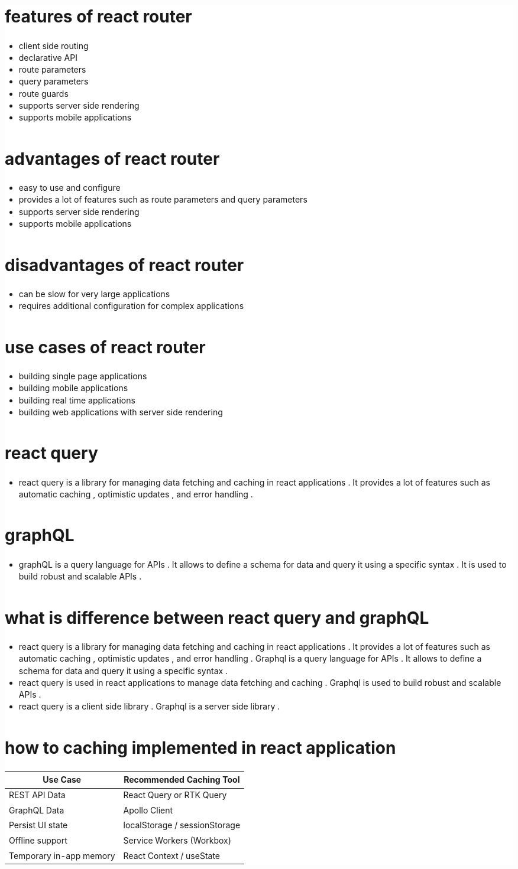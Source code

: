 # features of react router
- client side routing
- declarative API
- route parameters
- query parameters
- route guards
- supports server side rendering
- supports mobile applications
# advantages of react router
- easy to use and configure
- provides a lot of features such as route parameters and query parameters
- supports server side rendering
- supports mobile applications
# disadvantages of react router
- can be slow for very large applications
- requires additional configuration for complex applications
# use cases of react router
- building single page applications
- building mobile applications
- building real time applications
- building web applications with server side rendering

# react query 
- react query is a library for managing data fetching and caching in react applications . It provides a lot of features such as automatic caching , optimistic updates , and error handling .   

# graphQL
- graphQL is a query language for APIs . It allows to define a schema for data and query it using a specific syntax . It is used to build robust and scalable APIs .

# what is difference between react query and graphQL
- react query is a library for managing data fetching and caching in react applications . It provides a lot
of features such as automatic caching , optimistic updates , and error handling . 
Graphql is a query language for APIs . It allows to define a schema for data and query it using a specific syntax .
- react query is used in react applications to manage data fetching and caching . Graphql is used to build robust and scalable APIs .
- react query is a client side library . Graphql is a server side library .


# how to caching implemented in react application 
| Use Case                | Recommended Caching Tool      |
| ----------------------- | ----------------------------- |
| REST API Data           | React Query or RTK Query      |
| GraphQL Data            | Apollo Client                 |
| Persist UI state        | localStorage / sessionStorage |
| Offline support         | Service Workers (Workbox)     |
| Temporary in-app memory | React Context / useState      |